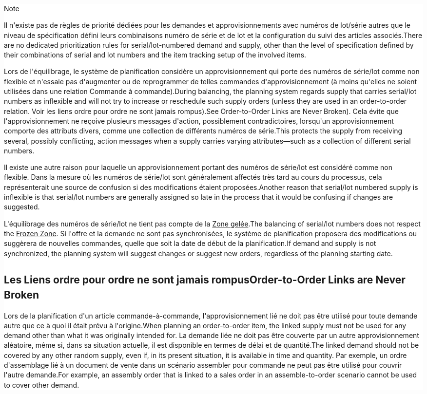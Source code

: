 > [!NOTE]  
>  <span data-ttu-id="62122-136">Il n'existe pas de règles de priorité dédiées pour les demandes et approvisionnements avec numéros de lot/série autres que le niveau de spécification défini leurs combinaisons numéro de série et de lot et la configuration du suivi des articles associés.</span><span class="sxs-lookup"><span data-stu-id="62122-136">There are no dedicated prioritization rules for serial/lot-numbered demand and supply, other than the level of specification defined by their combinations of serial and lot numbers and the item tracking setup of the involved items.</span></span>  
  
 <span data-ttu-id="62122-137">Lors de l'équilibrage, le système de planification considère un approvisionnement qui porte des numéros de série/lot comme non flexible et n'essaie pas d'augmenter ou de reprogrammer de telles commandes d'approvisionnement (à moins qu'elles ne soient utilisées dans une relation Commande à commande).</span><span class="sxs-lookup"><span data-stu-id="62122-137">During balancing, the planning system regards supply that carries serial/lot numbers as inflexible and will not try to increase or reschedule such supply orders (unless they are used in an order-to-order relation.</span></span> <span data-ttu-id="62122-138">Voir les liens ordre pour ordre ne sont jamais rompus).</span><span class="sxs-lookup"><span data-stu-id="62122-138">See Order-to-Order Links are Never Broken).</span></span> <span data-ttu-id="62122-139">Cela évite que l'approvisionnement ne reçoive plusieurs messages d'action, possiblement contradictoires, lorsqu'un approvisionnement comporte des attributs divers, comme une collection de différents numéros de série.</span><span class="sxs-lookup"><span data-stu-id="62122-139">This protects the supply from receiving several, possibly conflicting, action messages when a supply carries varying attributes—such as a collection of different serial numbers.</span></span>  
  
 <span data-ttu-id="62122-140">Il existe une autre raison pour laquelle un approvisionnement portant des numéros de série/lot est considéré comme non flexible. Dans la mesure où les numéros de série/lot sont généralement affectés très tard au cours du processus, cela représenterait une source de confusion si des modifications étaient proposées.</span><span class="sxs-lookup"><span data-stu-id="62122-140">Another reason that serial/lot numbered supply is inflexible is that serial/lot numbers are generally assigned so late in the process that it would be confusing if changes are suggested.</span></span>  
  
 <span data-ttu-id="62122-141">L'équilibrage des numéros de série/lot ne tient pas compte de la [Zone gelée](design-details-dealing-with-orders-before-the-planning-starting-date.md).</span><span class="sxs-lookup"><span data-stu-id="62122-141">The balancing of serial/lot numbers does not respect the [Frozen Zone](design-details-dealing-with-orders-before-the-planning-starting-date.md).</span></span> <span data-ttu-id="62122-142">Si l'offre et la demande ne sont pas synchronisées, le système de planification proposera des modifications ou suggèrera de nouvelles commandes, quelle que soit la date de début de la planification.</span><span class="sxs-lookup"><span data-stu-id="62122-142">If demand and supply is not synchronized, the planning system will suggest changes or suggest new orders, regardless of the planning starting date.</span></span>  
  
## <a name="order-to-order-links-are-never-broken"></a><span data-ttu-id="62122-143">Les Liens ordre pour ordre ne sont jamais rompus</span><span class="sxs-lookup"><span data-stu-id="62122-143">Order-to-Order Links are Never Broken</span></span>  
 <span data-ttu-id="62122-144">Lors de la planification d'un article commande-à-commande, l'approvisionnement lié ne doit pas être utilisé pour toute demande autre que ce à quoi il était prévu à l'origine.</span><span class="sxs-lookup"><span data-stu-id="62122-144">When planning an order-to-order item, the linked supply must not be used for any demand other than what it was originally intended for.</span></span> <span data-ttu-id="62122-145">La demande liée ne doit pas être couverte par un autre approvisionnement aléatoire, même si, dans sa situation actuelle, il est disponible en termes de délai et de quantité.</span><span class="sxs-lookup"><span data-stu-id="62122-145">The linked demand should not be covered by any other random supply, even if, in its present situation, it is available in time and quantity.</span></span> <span data-ttu-id="62122-146">Par exemple, un ordre d'assemblage lié à un document de vente dans un scénario assembler pour commande ne peut pas être utilisé pour couvrir l'autre demande.</span><span class="sxs-lookup"><span data-stu-id="62122-146">For example, an assembly order that is linked to a sales order in an assemble-to-order scenario cannot be used to cover other demand.</span></span>  
  